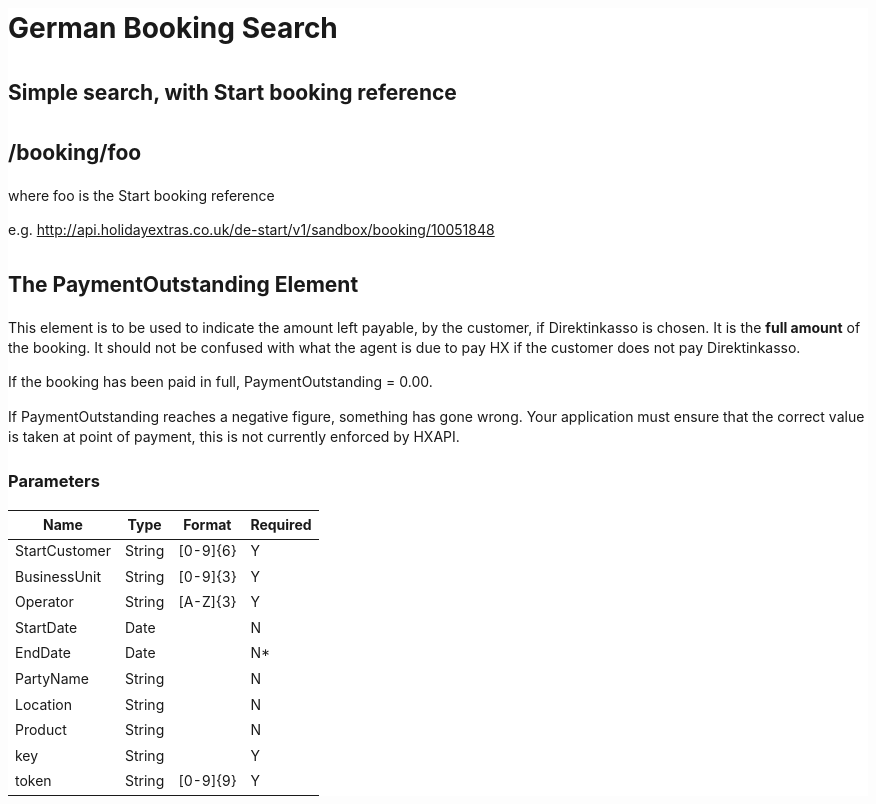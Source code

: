 # German Booking Search

## Simple search, with Start booking reference




## /booking/foo

where foo is the Start booking reference


e.g. http://api.holidayextras.co.uk/de-start/v1/sandbox/booking/10051848







## The PaymentOutstanding Element

This element is to be used to indicate the amount left payable, by the customer, if Direktinkasso is chosen. It is the **full amount** of the booking. It should not be confused with what the agent is due to pay HX if the customer does not pay Direktinkasso.

If the booking has been paid in full, PaymentOutstanding = 0.00.

If PaymentOutstanding reaches a negative figure, something has gone wrong. Your application must ensure that the correct value is taken at point of payment, this is not currently enforced by HXAPI.







### Parameters

 | Name          | Type   | Format   | Required | 
 | ----          | ----   | ------   | -------- | 
 | StartCustomer | String | [0-9]{6} | Y        | 
 | BusinessUnit  | String | [0-9]{3} | Y        | 
 | Operator      | String | [A-Z]{3} | Y        | 
 | StartDate     | Date   |          | N        | 
 | EndDate       | Date   |          | N*       | 
 | PartyName     | String |          | N        | 
 | Location      | String |          | N        | 
 | Product       | String |          | N        | 
 | key           | String |          | Y        | 
 | token         | String | [0-9]{9} | Y        | 

